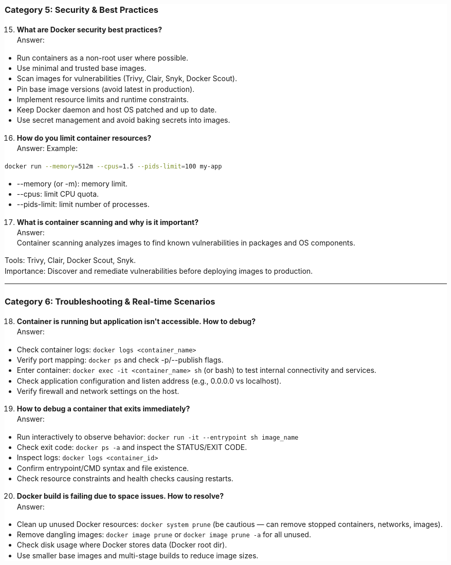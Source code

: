 
### Category 5: Security & Best Practices

15. **What are Docker security best practices?**  
Answer:
- Run containers as a non-root user where possible.  
- Use minimal and trusted base images.  
- Scan images for vulnerabilities (Trivy, Clair, Snyk, Docker Scout).  
- Pin base image versions (avoid latest in production).  
- Implement resource limits and runtime constraints.  
- Keep Docker daemon and host OS patched and up to date.  
- Use secret management and avoid baking secrets into images.

16. **How do you limit container resources?**  
Answer:
Example:
```bash
docker run --memory=512m --cpus=1.5 --pids-limit=100 my-app
```
- --memory (or -m): memory limit.  
- --cpus: limit CPU quota.  
- --pids-limit: limit number of processes.

17. **What is container scanning and why is it important?**  
Answer:  
Container scanning analyzes images to find known vulnerabilities in packages and OS components.

Tools: Trivy, Clair, Docker Scout, Snyk.  
Importance: Discover and remediate vulnerabilities before deploying images to production.

---

### Category 6: Troubleshooting & Real-time Scenarios

18. **Container is running but application isn't accessible. How to debug?**  
Answer:
- Check container logs: `docker logs <container_name>`  
- Verify port mapping: `docker ps` and check -p/--publish flags.  
- Enter container: `docker exec -it <container_name> sh` (or bash) to test internal connectivity and services.  
- Check application configuration and listen address (e.g., 0.0.0.0 vs localhost).  
- Verify firewall and network settings on the host.

19. **How to debug a container that exits immediately?**  
Answer:
- Run interactively to observe behavior: `docker run -it --entrypoint sh image_name`  
- Check exit code: `docker ps -a` and inspect the STATUS/EXIT CODE.  
- Inspect logs: `docker logs <container_id>`  
- Confirm entrypoint/CMD syntax and file existence.  
- Check resource constraints and health checks causing restarts.

20. **Docker build is failing due to space issues. How to resolve?**  
Answer:
- Clean up unused Docker resources: `docker system prune` (be cautious — can remove stopped containers, networks, images).  
- Remove dangling images: `docker image prune` or `docker image prune -a` for all unused.  
- Check disk usage where Docker stores data (Docker root dir).  
- Use smaller base images and multi-stage builds to reduce image sizes.
